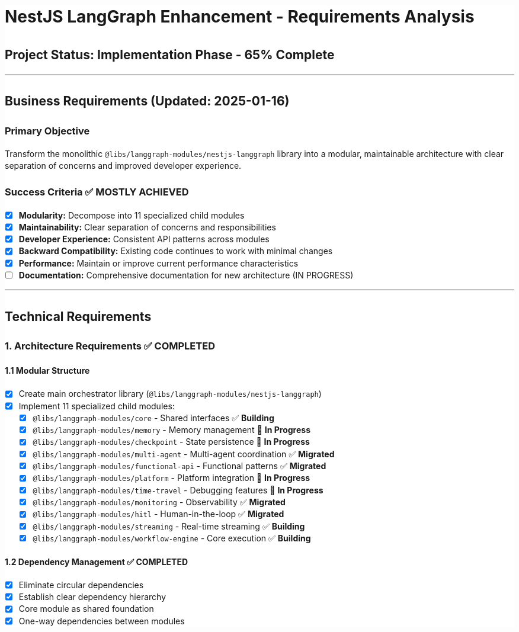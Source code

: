 # NestJS LangGraph Enhancement - Requirements Analysis

## Project Status: Implementation Phase - 65% Complete

---

## Business Requirements (Updated: 2025-01-16)

### Primary Objective

Transform the monolithic `@libs/langgraph-modules/nestjs-langgraph` library into a modular, maintainable architecture with clear separation of concerns and improved developer experience.

### Success Criteria ✅ MOSTLY ACHIEVED

- [x] **Modularity:** Decompose into 11 specialized child modules
- [x] **Maintainability:** Clear separation of concerns and responsibilities
- [x] **Developer Experience:** Consistent API patterns across modules
- [x] **Backward Compatibility:** Existing code continues to work with minimal changes
- [x] **Performance:** Maintain or improve current performance characteristics
- [ ] **Documentation:** Comprehensive documentation for new architecture (IN PROGRESS)

---

## Technical Requirements

### 1. Architecture Requirements ✅ COMPLETED

#### 1.1 Modular Structure

- [x] Create main orchestrator library (`@libs/langgraph-modules/nestjs-langgraph`)
- [x] Implement 11 specialized child modules:
  - [x] `@libs/langgraph-modules/core` - Shared interfaces ✅ **Building**
  - [x] `@libs/langgraph-modules/memory` - Memory management 🔄 **In Progress**
  - [x] `@libs/langgraph-modules/checkpoint` - State persistence 🔄 **In Progress**
  - [x] `@libs/langgraph-modules/multi-agent` - Multi-agent coordination ✅ **Migrated**
  - [x] `@libs/langgraph-modules/functional-api` - Functional patterns ✅ **Migrated**
  - [x] `@libs/langgraph-modules/platform` - Platform integration 🔄 **In Progress**
  - [x] `@libs/langgraph-modules/time-travel` - Debugging features 🔄 **In Progress**
  - [x] `@libs/langgraph-modules/monitoring` - Observability ✅ **Migrated**
  - [x] `@libs/langgraph-modules/hitl` - Human-in-the-loop ✅ **Migrated**
  - [x] `@libs/langgraph-modules/streaming` - Real-time streaming ✅ **Building**
  - [x] `@libs/langgraph-modules/workflow-engine` - Core execution ✅ **Building**

#### 1.2 Dependency Management ✅ COMPLETED

- [x] Eliminate circular dependencies
- [x] Establish clear dependency hierarchy
- [x] Core module as shared foundation
- [x] One-way dependencies between modules
